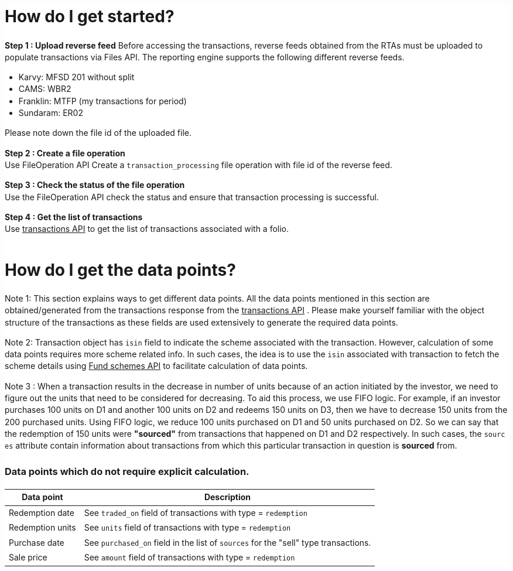 
# How do I get started?

**Step 1 : Upload reverse feed** 
Before accessing the transactions, reverse feeds obtained from the RTAs must be uploaded to populate transactions via Files API. The reporting engine supports the following different reverse feeds. 

- Karvy: MFSD 201 without split
- CAMS: WBR2
- Franklin: MTFP (my transactions for period)
- Sundaram: ER02

Please note down the file id of the uploaded file.

**Step 2 : Create a file operation**  
Use FileOperation API Create a `transaction_processing` file operation with file id of the reverse feed.

**Step 3 : Check the status of the file operation**  
Use the FileOperation API check the status and ensure that transaction processing is successful.

**Step 4 : Get the list of transactions**  
Use [transactions API](https://fintechprimitives.com/api/#get-transaction-report) to get the list of transactions associated with a folio.

# How do I get the data points?
Note 1: This section explains ways to get different data points. All the data points mentioned in this section are obtained/generated from the transactions response from the [transactions API](https://fintechprimitives.com/api/#get-transaction-report) . Please make yourself familiar with the object structure of the transactions as these fields are used extensively to generate the required data points.

Note 2:  Transaction object has `isin` field to indicate the scheme associated with the transaction. However, calculation of some data points requires more scheme related info. In such cases, the idea is to use the `isin` associated with transaction to fetch the scheme details using [Fund schemes API](https://fintechprimitives.com/api/#get-fund-schemes) to facilitate calculation of data points.

Note 3 : When a transaction results in the decrease in number of units because of an action initiated by the investor,  we need to figure out the units that need to be considered for decreasing. To aid this process, we use FIFO logic.  For example, if an investor purchases 100 units on D1 and another 100 units on D2 and redeems 150 units on D3, then we have to decrease 150 units from the 200 purchased units. Using FIFO logic, we reduce 100 units purchased on D1 and 50 units purchased on D2.  So we can say that the redemption of 150 units were **"sourced"** from transactions that happened on D1 and D2 respectively. In such cases,  the `sources` attribute contain information about transactions from which this particular transaction in question is **sourced** from.

### Data points which do not require explicit calculation.
| Data point | Description |
| ---------- | ------------ |
|Redemption date|See `traded_on` field of transactions with type = `redemption`|
|Redemption units|See `units` field of transactions with type = `redemption`|
|Purchase date|See `purchased_on` field in the list of `sources` for the "sell" type transactions.|
|Sale price |See `amount` field of transactions with type = `redemption`|
